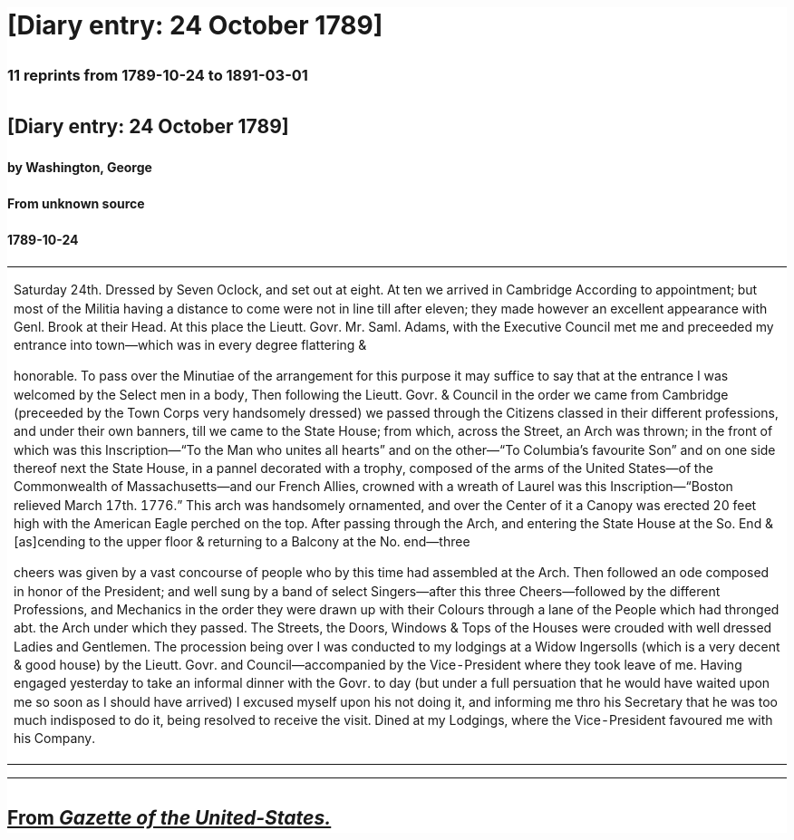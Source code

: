 
# [Diary entry: 24 October 1789]

### 11 reprints from 1789-10-24 to 1891-03-01

## [Diary entry: 24 October 1789]

#### by Washington, George

#### From unknown source

#### 1789-10-24

<table style="width: 100%;"><tr><td style="width: 50%">

Saturday 24th. Dressed by Seven Oclock, and set out at eight. At ten we arrived in Cambridge According to appointment; but most of the Militia having a distance to come were not in line till after eleven; they made however an excellent appearance with Genl. Brook at their Head. At this place the Lieutt. Govr. Mr. Saml. Adams, with the Executive Council met me and preceeded my entrance into town—which was in every degree flattering &amp;  
  
honorable. To pass over the Minutiae of the arrangement for this purpose it may suffice to say that at the entrance I was welcomed by the Select men in a body, Then following the Lieutt. Govr. &amp; Council in the order we came from Cambridge (preceeded by the Town Corps very handsomely dressed) we passed through the Citizens classed in their different professions, and under their own banners, till we came to the State House; from which, across the Street, an Arch was thrown; in the front of which was this Inscription—“To the Man who unites all hearts” and on the other—“To Columbia’s favourite Son” and on one side thereof next the State House, in a pannel decorated with a trophy, composed of the arms of the United States—of the Commonwealth of Massachusetts—and our French Allies, crowned with a wreath of Laurel was this Inscription—“Boston relieved March 17th. 1776.” This arch was handsomely ornamented, and over the Center of it a Canopy was erected 20 feet high with the American Eagle perched on the top. After passing through the Arch, and entering the State House at the So. End &amp; [as]cending to the upper floor &amp; returning to a Balcony at the No. end—three  
  
  
cheers was given by a vast concourse of people who by this time had assembled at the Arch. Then followed an ode composed in honor of the President; and well sung by a band of select Singers—after this three Cheers—followed by the different Professions, and Mechanics in the order they were drawn up with their Colours through a lane of the People which had thronged abt. the Arch under which they passed. The Streets, the Doors, Windows &amp; Tops of the Houses were crouded with well dressed Ladies and Gentlemen. The procession being over I was conducted to my lodgings at a Widow Ingersolls (which is a very decent &amp; good house) by the Lieutt. Govr. and Council—accompanied by the Vice-President where they took leave of me. Having engaged yesterday to take an informal dinner with the Govr. to day (but under a full persuation that he would have waited upon me so soon as I should have arrived) I excused myself upon his not doing it, and informing me thro his Secretary that he was too much indisposed to do it, being resolved to receive the visit. Dined at my Lodgings, where the Vice-President favoured me with his Company.
</td></tr></table>

---

## [From _Gazette of the United-States._](https://www.loc.gov/resource/sn83030483/1789-11-04/ed-1/?sp=3)
